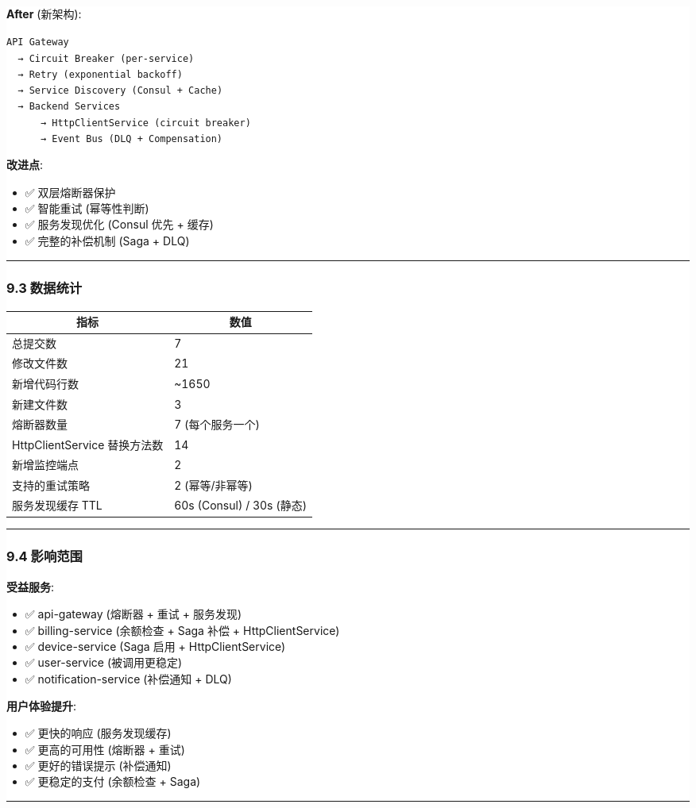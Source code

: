 **After** (新架构):
```
API Gateway
  → Circuit Breaker (per-service)
  → Retry (exponential backoff)
  → Service Discovery (Consul + Cache)
  → Backend Services
      → HttpClientService (circuit breaker)
      → Event Bus (DLQ + Compensation)
```

**改进点**:
- ✅ 双层熔断器保护
- ✅ 智能重试 (幂等性判断)
- ✅ 服务发现优化 (Consul 优先 + 缓存)
- ✅ 完整的补偿机制 (Saga + DLQ)

---

### 9.3 数据统计

| 指标 | 数值 |
|------|------|
| 总提交数 | 7 |
| 修改文件数 | 21 |
| 新增代码行数 | ~1650 |
| 新建文件数 | 3 |
| 熔断器数量 | 7 (每个服务一个) |
| HttpClientService 替换方法数 | 14 |
| 新增监控端点 | 2 |
| 支持的重试策略 | 2 (幂等/非幂等) |
| 服务发现缓存 TTL | 60s (Consul) / 30s (静态) |

---

### 9.4 影响范围

**受益服务**:
- ✅ api-gateway (熔断器 + 重试 + 服务发现)
- ✅ billing-service (余额检查 + Saga 补偿 + HttpClientService)
- ✅ device-service (Saga 启用 + HttpClientService)
- ✅ user-service (被调用更稳定)
- ✅ notification-service (补偿通知 + DLQ)

**用户体验提升**:
- ✅ 更快的响应 (服务发现缓存)
- ✅ 更高的可用性 (熔断器 + 重试)
- ✅ 更好的错误提示 (补偿通知)
- ✅ 更稳定的支付 (余额检查 + Saga)

---